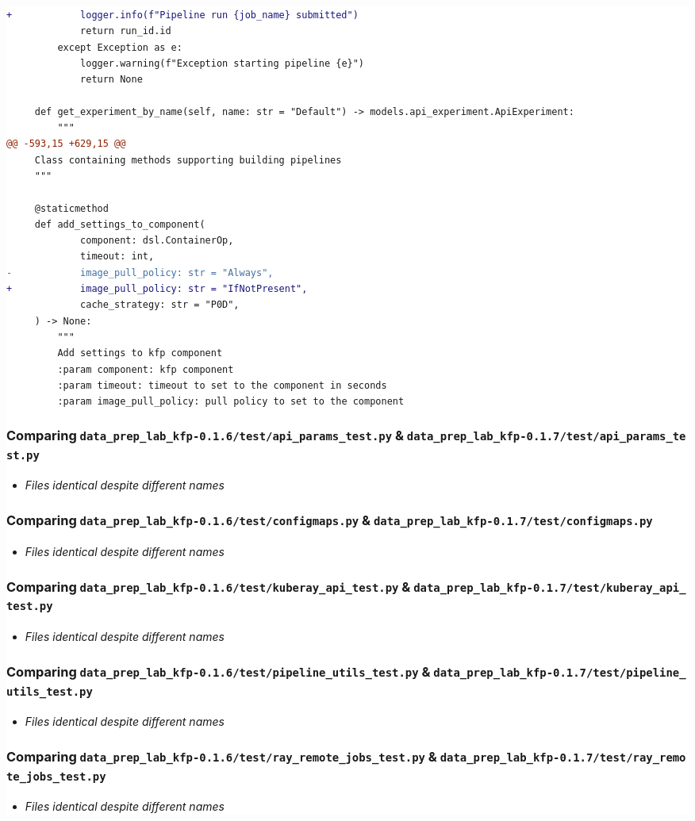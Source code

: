 ```diff
+            logger.info(f"Pipeline run {job_name} submitted")
             return run_id.id
         except Exception as e:
             logger.warning(f"Exception starting pipeline {e}")
             return None
 
     def get_experiment_by_name(self, name: str = "Default") -> models.api_experiment.ApiExperiment:
         """
@@ -593,15 +629,15 @@
     Class containing methods supporting building pipelines
     """
 
     @staticmethod
     def add_settings_to_component(
             component: dsl.ContainerOp,
             timeout: int,
-            image_pull_policy: str = "Always",
+            image_pull_policy: str = "IfNotPresent",
             cache_strategy: str = "P0D",
     ) -> None:
         """
         Add settings to kfp component
         :param component: kfp component
         :param timeout: timeout to set to the component in seconds
         :param image_pull_policy: pull policy to set to the component
```

### Comparing `data_prep_lab_kfp-0.1.6/test/api_params_test.py` & `data_prep_lab_kfp-0.1.7/test/api_params_test.py`

 * *Files identical despite different names*

### Comparing `data_prep_lab_kfp-0.1.6/test/configmaps.py` & `data_prep_lab_kfp-0.1.7/test/configmaps.py`

 * *Files identical despite different names*

### Comparing `data_prep_lab_kfp-0.1.6/test/kuberay_api_test.py` & `data_prep_lab_kfp-0.1.7/test/kuberay_api_test.py`

 * *Files identical despite different names*

### Comparing `data_prep_lab_kfp-0.1.6/test/pipeline_utils_test.py` & `data_prep_lab_kfp-0.1.7/test/pipeline_utils_test.py`

 * *Files identical despite different names*

### Comparing `data_prep_lab_kfp-0.1.6/test/ray_remote_jobs_test.py` & `data_prep_lab_kfp-0.1.7/test/ray_remote_jobs_test.py`

 * *Files identical despite different names*

